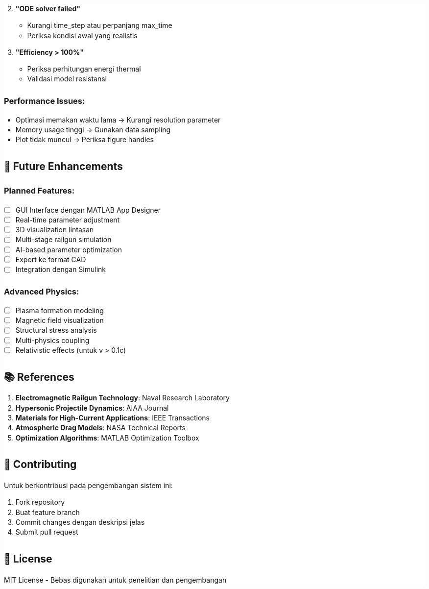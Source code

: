2. **"ODE solver failed"**
   - Kurangi time_step atau perpanjang max_time
   - Periksa kondisi awal yang realistis

3. **"Efficiency > 100%"**
   - Periksa perhitungan energi thermal
   - Validasi model resistansi

### Performance Issues:
- Optimasi memakan waktu lama → Kurangi resolution parameter
- Memory usage tinggi → Gunakan data sampling
- Plot tidak muncul → Periksa figure handles

## 🔮 Future Enhancements

### Planned Features:
- [ ] GUI Interface dengan MATLAB App Designer
- [ ] Real-time parameter adjustment
- [ ] 3D visualization lintasan
- [ ] Multi-stage railgun simulation
- [ ] AI-based parameter optimization
- [ ] Export ke format CAD
- [ ] Integration dengan Simulink

### Advanced Physics:
- [ ] Plasma formation modeling
- [ ] Magnetic field visualization
- [ ] Structural stress analysis
- [ ] Multi-physics coupling
- [ ] Relativistic effects (untuk v > 0.1c)

## 📚 References

1. **Electromagnetic Railgun Technology**: Naval Research Laboratory
2. **Hypersonic Projectile Dynamics**: AIAA Journal
3. **Materials for High-Current Applications**: IEEE Transactions
4. **Atmospheric Drag Models**: NASA Technical Reports
5. **Optimization Algorithms**: MATLAB Optimization Toolbox

## 👥 Contributing

Untuk berkontribusi pada pengembangan sistem ini:
1. Fork repository
2. Buat feature branch
3. Commit changes dengan deskripsi jelas
4. Submit pull request

## 📄 License

MIT License - Bebas digunakan untuk penelitian dan pengembangan
